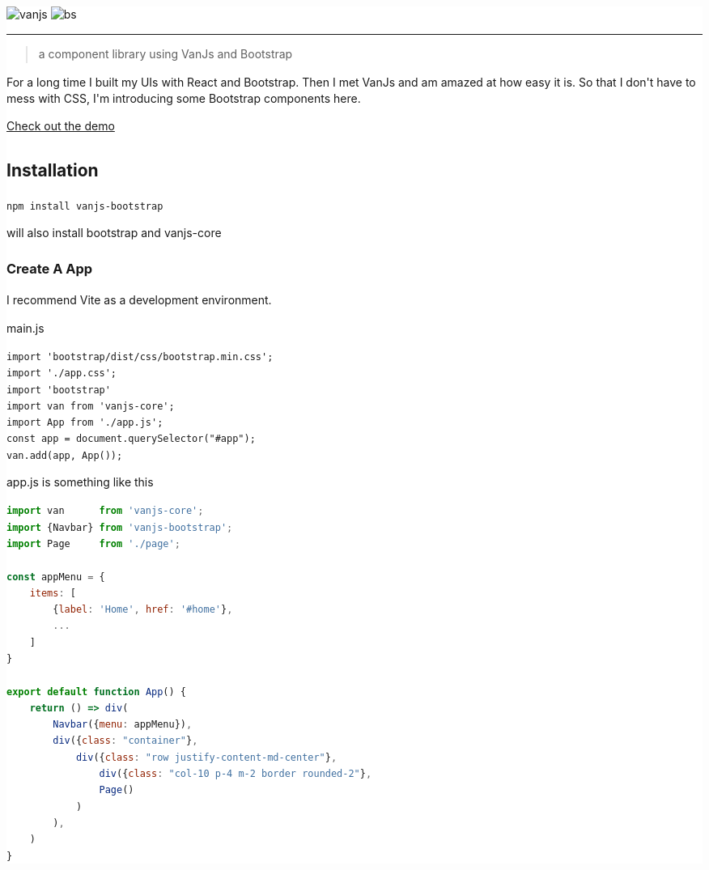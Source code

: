 ![vanjs](https://img.shields.io/badge/🍦VanJs-1.2-blue)
![bs](https://img.shields.io/badge/Bootstrap-5-blue?logo=bootstrap&logoColor=white)

----

> a component library using VanJs and Bootstrap

For a long time I built my UIs with React and Bootstrap. Then I met VanJs and am amazed at how easy it is. So that I don't have to mess with CSS, I'm introducing some Bootstrap components here.

[Check out the demo](http://familiecommer.de/vanjs-bootstrap-demo)


## Installation

```batch
npm install vanjs-bootstrap
```

will also install bootstrap and vanjs-core

### Create A App

I recommend Vite as a development environment.

main.js

```javascrript
import 'bootstrap/dist/css/bootstrap.min.css';
import './app.css';
import 'bootstrap'
import van from 'vanjs-core';
import App from './app.js';
const app = document.querySelector("#app");
van.add(app, App());
```

app.js is something like this

```javascript
import van      from 'vanjs-core';
import {Navbar} from 'vanjs-bootstrap';
import Page     from './page';

const appMenu = {
    items: [
        {label: 'Home', href: '#home'},
        ...
    ]
}

export default function App() {
    return () => div(
        Navbar({menu: appMenu}),
        div({class: "container"}, 
            div({class: "row justify-content-md-center"},
                div({class: "col-10 p-4 m-2 border rounded-2"}, 
                Page()
            )
        ),
    )
}
```
